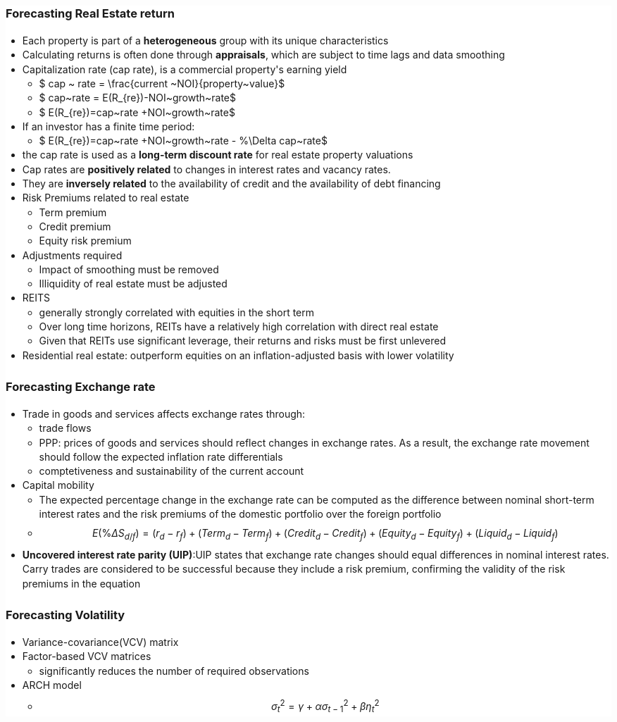 ### Forecasting Real Estate return

- Each property is part of a **heterogeneous** group with its unique characteristics
- Calculating returns is often done through **appraisals**, which are subject to time lags and data smoothing
- Capitalization rate (cap rate), is a commercial property's earning yield
  - $ cap ~ rate = \frac{current ~NOI}{property~value}$
  - $ cap~rate = E(R_{re})-NOI~growth~rate$
  - $ E(R_{re})=cap~rate +NOI~growth~rate$
- If an investor has a finite time period:
  - $ E(R_{re})=cap~rate +NOI~growth~rate - \%\Delta cap~rate$
- the cap rate is used as a **long-term discount rate** for real estate property valuations
- Cap rates are **positively related** to changes in interest rates and vacancy rates.
- They are **inversely related** to the availability of credit and the availability of debt financing
- Risk Premiums related to real estate
  - Term premium
  - Credit premium
  - Equity risk premium
- Adjustments required
  - Impact of smoothing must be removed
  - Illiquidity of real estate must be adjusted
- REITS
  - generally strongly correlated with equities in the short term
  - Over long time horizons, REITs have a relatively high correlation with direct real estate
  - Given that REITs use significant leverage, their returns and risks must be first unlevered
- Residential real estate: outperform equities on an inflation-adjusted basis with lower volatility

### Forecasting Exchange rate

- Trade in goods and services affects exchange rates through:
  - trade flows
  - PPP: prices of goods and services should reflect changes in exchange rates. As a result, the exchange rate movement should follow the expected inflation rate differentials
  - comptetiveness and sustainability of the current account
- Capital mobility
  - The expected percentage change in the exchange rate can be computed as the difference between nominal short-term interest rates and the risk premiums of the domestic portfolio over the foreign portfolio
  - $$ E(\%\Delta S_{d/f})=(r_d-r_f)+(Term_d-Term_f)+(Credit_d-Credit_f)+(Equity_d-Equity_f)+(Liquid_d-Liquid_f) $$
- **Uncovered interest rate parity (UIP)**:UIP states that exchange rate changes should equal differences in nominal interest rates. Carry trades are considered to be successful because they include a risk premium, confirming the validity of the risk premiums in the equation

### Forecasting Volatility

- Variance-covariance(VCV) matrix
- Factor-based VCV matrices
  - significantly reduces the number of required observations
- ARCH model
  - $$\sigma ^2_t = \gamma+\alpha\sigma ^2_{t-1}+\beta\eta ^2_t
  $$

